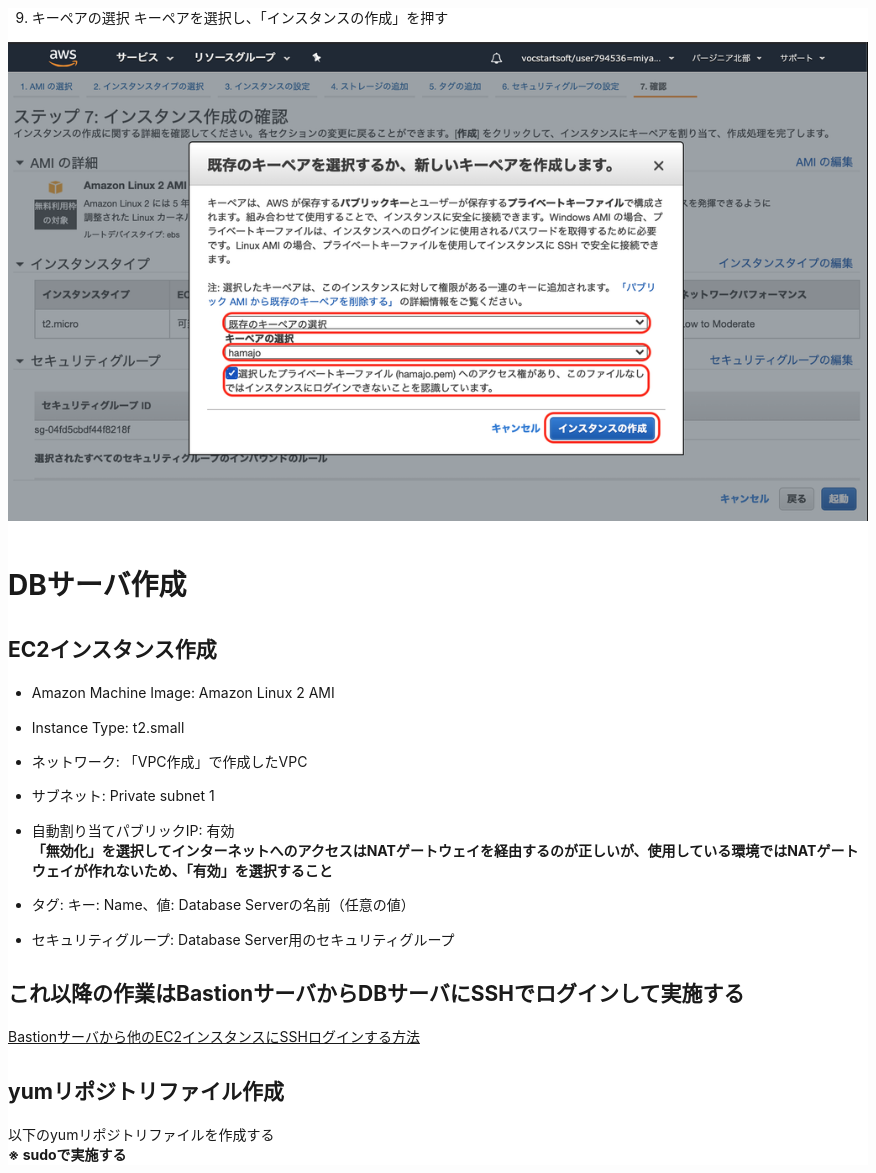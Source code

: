9. キーペアの選択
キーペアを選択し、「インスタンスの作成」を押す

![Bastionサーバ作成](./img/create_bastion9.png)

# DBサーバ作成
## EC2インスタンス作成
* Amazon Machine Image: Amazon Linux 2 AMI
* Instance Type: t2.small
* ネットワーク: 「VPC作成」で作成したVPC
* サブネット: Private subnet 1
* 自動割り当てパブリックIP: 有効  
__「無効化」を選択してインターネットへのアクセスはNATゲートウェイを経由するのが正しいが、使用している環境ではNATゲートウェイが作れないため、「有効」を選択すること__

* タグ: キー: Name、値: Database Serverの名前（任意の値）
* セキュリティグループ: Database Server用のセキュリティグループ

## これ以降の作業はBastionサーバからDBサーバにSSHでログインして実施する
[Bastionサーバから他のEC2インスタンスにSSHログインする方法](./HowToLoginEC2.md)

## yumリポジトリファイル作成
以下のyumリポジトリファイルを作成する  
__※ sudoで実施する__
